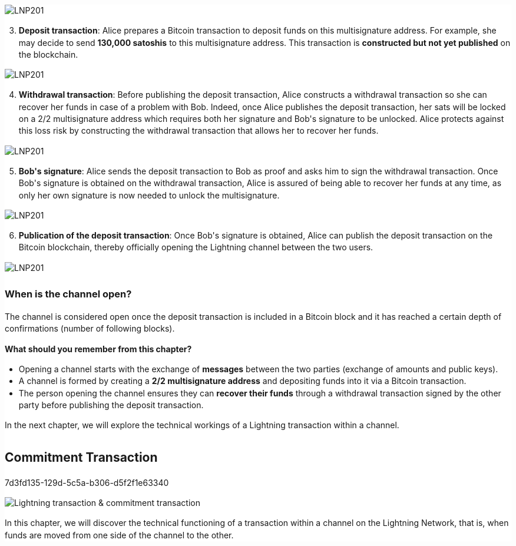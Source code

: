 ![LNP201](assets/en/12.webp)

3. **Deposit transaction**: Alice prepares a Bitcoin transaction to deposit funds on this multisignature address. For example, she may decide to send **130,000 satoshis** to this multisignature address. This transaction is **constructed but not yet published** on the blockchain.

![LNP201](assets/en/13.webp)

4. **Withdrawal transaction**: Before publishing the deposit transaction, Alice constructs a withdrawal transaction so she can recover her funds in case of a problem with Bob. Indeed, once Alice publishes the deposit transaction, her sats will be locked on a 2/2 multisignature address which requires both her signature and Bob's signature to be unlocked. Alice protects against this loss risk by constructing the withdrawal transaction that allows her to recover her funds.

![LNP201](assets/en/14.webp)

5. **Bob's signature**: Alice sends the deposit transaction to Bob as proof and asks him to sign the withdrawal transaction. Once Bob's signature is obtained on the withdrawal transaction, Alice is assured of being able to recover her funds at any time, as only her own signature is now needed to unlock the multisignature.

![LNP201](assets/en/15.webp)

6. **Publication of the deposit transaction**: Once Bob's signature is obtained, Alice can publish the deposit transaction on the Bitcoin blockchain, thereby officially opening the Lightning channel between the two users.

![LNP201](assets/en/16.webp)

### When is the channel open?

The channel is considered open once the deposit transaction is included in a Bitcoin block and it has reached a certain depth of confirmations (number of following blocks).

**What should you remember from this chapter?**

- Opening a channel starts with the exchange of **messages** between the two parties (exchange of amounts and public keys).
- A channel is formed by creating a **2/2 multisignature address** and depositing funds into it via a Bitcoin transaction.
- The person opening the channel ensures they can **recover their funds** through a withdrawal transaction signed by the other party before publishing the deposit transaction.

In the next chapter, we will explore the technical workings of a Lightning transaction within a channel.

## Commitment Transaction

<chapterId>7d3fd135-129d-5c5a-b306-d5f2f1e63340</chapterId>

![Lightning transaction & commitment transaction](https://youtu.be/aPqI34tpypM)

In this chapter, we will discover the technical functioning of a transaction within a channel on the Lightning Network, that is, when funds are moved from one side of the channel to the other.
